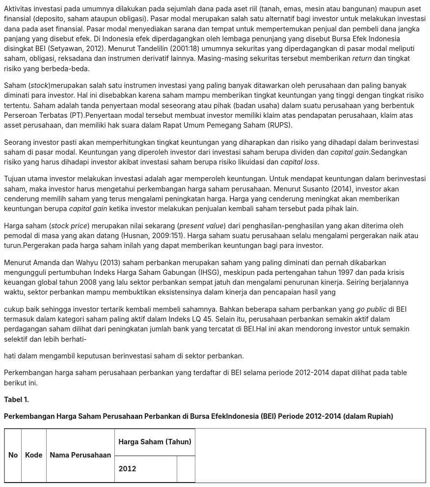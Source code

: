 <p><span class="font3">Aktivitas investasi pada umumnya dilakukan pada sejumlah dana pada aset riil (tanah, emas, mesin atau bangunan) maupun aset finansial (deposito, saham ataupun obligasi). Pasar modal merupakan salah satu alternatif bagi investor untuk melakukan investasi dana pada aset finansial. Pasar modal menyediakan sarana dan tempat untuk mempertemukan penjual dan pembeli dana jangka panjang yang disebut efek. Di Indonesia efek diperdagangkan oleh lembaga penunjang yang disebut Bursa Efek Indonesia disingkat BEI (Setyawan, 2012). Menurut Tandelilin (2001:18) umumnya sekuritas yang diperdagangkan di pasar modal meliputi saham, obligasi, reksadana dan instrumen derivatif lainnya. Masing-masing sekuritas tersebut memberikan </span><span class="font3" style="font-style:italic;">return</span><span class="font3"> dan tingkat risiko yang berbeda-beda.</span></p>
<p><span class="font3">Saham (</span><span class="font3" style="font-style:italic;">stock</span><span class="font3">)merupakan salah satu instrumen investasi yang paling banyak ditawarkan oleh perusahaan dan paling banyak diminati para investor. Hal ini disebabkan karena saham mampu memberikan tingkat keuntungan yang tinggi dengan tingkat risiko tertentu. Saham adalah tanda penyertaan modal seseorang atau pihak (badan usaha) dalam suatu perusahaan yang berbentuk Perseroan Terbatas (PT).Penyertaan modal tersebut membuat investor memiliki klaim atas pendapatan perusahaan, klaim atas asset perusahaan, dan memiliki hak suara dalam Rapat Umum Pemegang Saham (RUPS).</span></p>
<p><span class="font3">Seorang investor pasti akan memperhitungkan tingkat keuntungan yang diharapkan dan risiko yang dihadapi dalam berinvestasi saham di pasar modal. Keuntungan yang diperoleh investor dari investasi saham berupa dividen dan </span><span class="font3" style="font-style:italic;">capital gain</span><span class="font3">.Sedangkan risiko yang harus dihadapi investor akibat investasi saham berupa risiko likuidasi dan </span><span class="font3" style="font-style:italic;">capital loss</span><span class="font3">.</span></p>
<p><span class="font3">Tujuan utama investor melakukan investasi adalah agar memperoleh keuntungan. Untuk mendapat keuntungan dalam berinvestasi saham, maka investor harus mengetahui perkembangan harga saham perusahaan. Menurut Susanto (2014), investor akan cenderung memilih saham yang terus mengalami peningkatan harga. Harga yang cenderung meningkat akan memberikan keuntungan berupa </span><span class="font3" style="font-style:italic;">capital gain</span><span class="font3"> ketika investor melakukan penjualan kembali saham tersebut pada pihak lain.</span></p>
<p><span class="font3">Harga saham (</span><span class="font3" style="font-style:italic;">stock price</span><span class="font3">) merupakan nilai sekarang (</span><span class="font3" style="font-style:italic;">present value</span><span class="font3">) dari penghasilan-penghasilan yang akan diterima oleh pemodal di masa yang akan datang (Husnan, 2009:151). Harga saham suatu perusahaan selalu mengalami pergerakan naik atau turun.Pergerakan pada harga saham inilah yang dapat memberikan keuntungan bagi para investor.</span></p>
<p><span class="font3">Menurut Amanda dan Wahyu (2013) saham perbankan merupakan saham yang paling diminati dan pernah dikabarkan mengungguli pertumbuhan Indeks Harga Saham Gabungan (IHSG), meskipun pada pertengahan tahun 1997 dan pada krisis keuangan global tahun 2008 yang lalu sektor perbankan sempat jatuh dan mengalami penurunan kinerja. Seiring berjalannya waktu, sektor perbankan mampu membuktikan eksistensinya dalam kinerja dan pencapaian hasil yang</span></p>
<p><span class="font3">cukup baik sehingga investor tertarik kembali membeli sahamnya. Bahkan beberapa saham perbankan yang </span><span class="font3" style="font-style:italic;">go public</span><span class="font3"> di BEI termasuk dalam kategori saham paling aktif dalam Indeks LQ 45. Selain itu, perusahaan perbankan semakin aktif dalam perdagangan saham dilihat dari peningkatan jumlah bank yang tercatat di BEI.Hal ini akan mendorong investor untuk semakin selektif dan lebih berhati-</span></p>
<p><span class="font3">hati dalam mengambil keputusan berinvestasi saham di sektor perbankan.</span></p>
<p><span class="font3">Perkembangan harga saham perusahaan perbankan yang terdaftar di BEI selama periode 2012-2014 dapat dilihat pada table berikut ini.</span></p>
<p><span class="font3" style="font-weight:bold;">Tabel 1.</span></p>
<p><span class="font3" style="font-weight:bold;">Perkembangan Harga Saham Perusahaan Perbankan di Bursa EfekIndonesia (BEI) Periode 2012-2014 (dalam Rupiah)</span></p>
<table border="1">
<tr><td rowspan="2" style="vertical-align:middle;">
<p><span class="font2" style="font-weight:bold;">No</span></p></td><td rowspan="2" style="vertical-align:middle;">
<p><span class="font2" style="font-weight:bold;">Kode</span></p></td><td rowspan="2" style="vertical-align:middle;">
<p><span class="font2" style="font-weight:bold;">Nama Perusahaan</span></p></td><td colspan="3" style="vertical-align:bottom;">
<p><span class="font2" style="font-weight:bold;">Harga Saham (Tahun)</span></p></td></tr>
<tr><td style="vertical-align:top;">
<p><span class="font2" style="font-weight:bold;">2012</span></p></td><td style="vertical-align:top;">